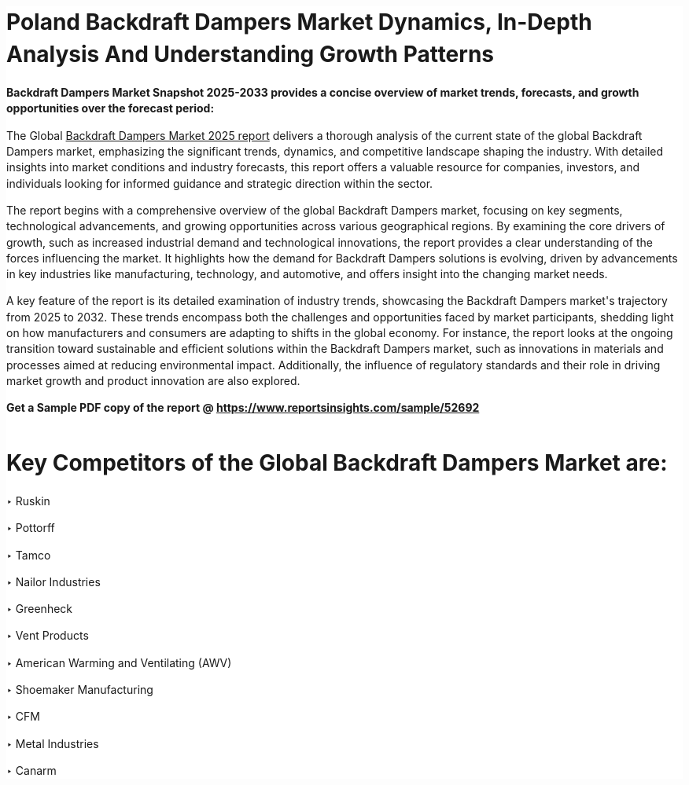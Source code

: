 # Poland Backdraft Dampers Market Dynamics, In-Depth Analysis And Understanding Growth Patterns

<strong>Backdraft Dampers Market Snapshot 2025-2033 provides a concise overview of market trends, forecasts, and growth opportunities over the forecast period:</strong>

 The Global <a href=https://www.reportsinsights.com/sample/52692>Backdraft Dampers Market 2025 report</a> delivers a thorough analysis of the current state of the global Backdraft Dampers market, emphasizing the significant trends, dynamics, and competitive landscape shaping the industry. With detailed insights into market conditions and industry forecasts, this report offers a valuable resource for companies, investors, and individuals looking for informed guidance and strategic direction within the sector.

The report begins with a comprehensive overview of the global Backdraft Dampers market, focusing on key segments, technological advancements, and growing opportunities across various geographical regions. By examining the core drivers of growth, such as increased industrial demand and technological innovations, the report provides a clear understanding of the forces influencing the market. It highlights how the demand for Backdraft Dampers solutions is evolving, driven by advancements in key industries like manufacturing, technology, and automotive, and offers insight into the changing market needs.

A key feature of the report is its detailed examination of industry trends, showcasing the Backdraft Dampers market's trajectory from 2025 to 2032. These trends encompass both the challenges and opportunities faced by market participants, shedding light on how manufacturers and consumers are adapting to shifts in the global economy. For instance, the report looks at the ongoing transition toward sustainable and efficient solutions within the Backdraft Dampers market, such as innovations in materials and processes aimed at reducing environmental impact. Additionally, the influence of regulatory standards and their role in driving market growth and product innovation are also explored.

<strong>Get a Sample PDF copy of the report @ <a href=https://www.reportsinsights.com/sample/52692>https://www.reportsinsights.com/sample/52692</a></strong>

# <strong>Key Competitors of the Global Backdraft Dampers Market are:</strong>

‣ Ruskin

‣ Pottorff

‣ Tamco

‣ Nailor Industries

‣ Greenheck

‣ Vent Products

‣ American Warming and Ventilating (AWV)

‣ Shoemaker Manufacturing

‣ CFM

‣ Metal Industries

‣ Canarm
